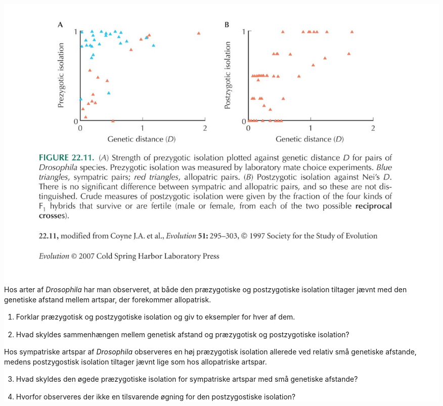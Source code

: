 <figure>
  <img  align="cnter" src="ArtZygotiskIsolation.jpg" width=750 title="Zygotisk isolation">
 </figure>

Hos arter af *Drosophila* har man observeret, at både den præzygotiske og
postzygotiske isolation tiltager jævnt med den genetiske afstand mellem
artspar, der forekommer allopatrisk.

1)  Forklar præzygotisk og postzygotiske isolation og giv to eksempler
    for hver af dem.

2)  Hvad skyldes sammenhængen mellem genetisk afstand og præzygotisk og
    postzygotiske isolation?

Hos sympatriske artspar af *Drosophila* observeres en høj præzygotisk
isolation allerede ved relativ små genetiske afstande, medens
postzygostisk isolation tiltager jævnt lige som hos allopatriske
artspar.

3)  Hvad skyldes den øgede præzygotiske isolation for sympatriske
    artspar med små genetiske afstande?

4)  Hvorfor observeres der ikke en tilsvarende øgning for den
    postzygostiske isolation?
